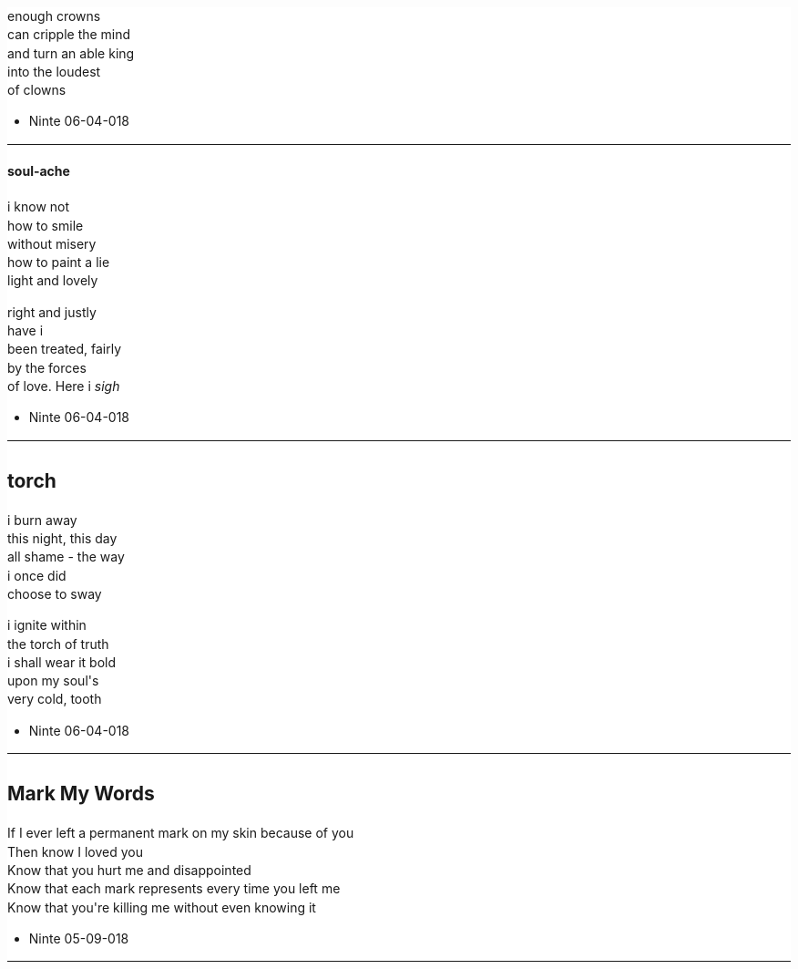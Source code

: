 enough crowns  
can cripple the mind  
and turn an able king  
into the loudest  
of clowns

- Ninte 06-04-018

---

#### soul-ache

i know not  
how to smile  
without misery  
how to paint a lie  
light and lovely

right and justly  
have i  
been treated, fairly  
by the forces  
of love. Here i _sigh_

- Ninte 06-04-018

---

## torch

i burn away  
this night, this day  
all shame - the way  
i once did  
choose to sway

i ignite within  
the torch of truth  
i shall wear it bold  
upon my soul's  
very cold, tooth

- Ninte 06-04-018

---

## Mark My Words

If I ever left a permanent mark on my skin because of you  
Then know I loved you  
Know that you hurt me and disappointed  
Know that each mark represents every time you left me  
Know that you're killing me without even knowing it

- Ninte 05-09-018

---